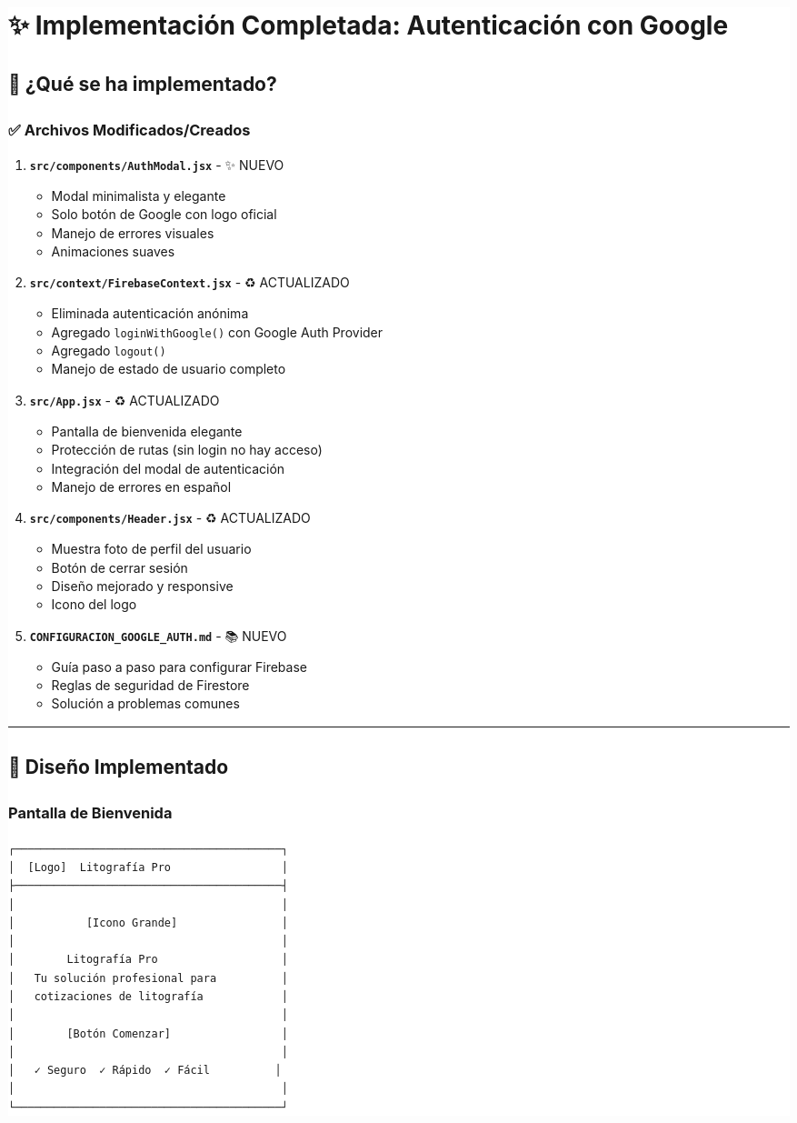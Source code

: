 # ✨ Implementación Completada: Autenticación con Google

## 🎯 ¿Qué se ha implementado?

### ✅ Archivos Modificados/Creados

1. **`src/components/AuthModal.jsx`** - ✨ NUEVO

   - Modal minimalista y elegante
   - Solo botón de Google con logo oficial
   - Manejo de errores visuales
   - Animaciones suaves

2. **`src/context/FirebaseContext.jsx`** - ♻️ ACTUALIZADO

   - Eliminada autenticación anónima
   - Agregado `loginWithGoogle()` con Google Auth Provider
   - Agregado `logout()`
   - Manejo de estado de usuario completo

3. **`src/App.jsx`** - ♻️ ACTUALIZADO

   - Pantalla de bienvenida elegante
   - Protección de rutas (sin login no hay acceso)
   - Integración del modal de autenticación
   - Manejo de errores en español

4. **`src/components/Header.jsx`** - ♻️ ACTUALIZADO

   - Muestra foto de perfil del usuario
   - Botón de cerrar sesión
   - Diseño mejorado y responsive
   - Icono del logo

5. **`CONFIGURACION_GOOGLE_AUTH.md`** - 📚 NUEVO
   - Guía paso a paso para configurar Firebase
   - Reglas de seguridad de Firestore
   - Solución a problemas comunes

---

## 🎨 Diseño Implementado

### Pantalla de Bienvenida

```
┌─────────────────────────────────────────┐
│  [Logo]  Litografía Pro                 │
├─────────────────────────────────────────┤
│                                         │
│           [Icono Grande]                │
│                                         │
│        Litografía Pro                   │
│   Tu solución profesional para          │
│   cotizaciones de litografía            │
│                                         │
│        [Botón Comenzar]                 │
│                                         │
│   ✓ Seguro  ✓ Rápido  ✓ Fácil          │
│                                         │
└─────────────────────────────────────────┘
```
